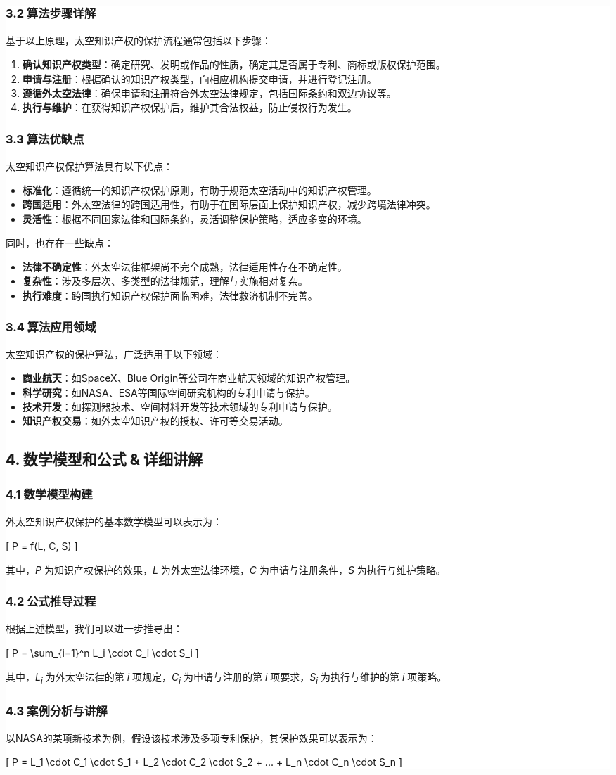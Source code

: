 ### 3.2 算法步骤详解

基于以上原理，太空知识产权的保护流程通常包括以下步骤：

1. **确认知识产权类型**：确定研究、发明或作品的性质，确定其是否属于专利、商标或版权保护范围。
2. **申请与注册**：根据确认的知识产权类型，向相应机构提交申请，并进行登记注册。
3. **遵循外太空法律**：确保申请和注册符合外太空法律规定，包括国际条约和双边协议等。
4. **执行与维护**：在获得知识产权保护后，维护其合法权益，防止侵权行为发生。

### 3.3 算法优缺点

太空知识产权保护算法具有以下优点：

- **标准化**：遵循统一的知识产权保护原则，有助于规范太空活动中的知识产权管理。
- **跨国适用**：外太空法律的跨国适用性，有助于在国际层面上保护知识产权，减少跨境法律冲突。
- **灵活性**：根据不同国家法律和国际条约，灵活调整保护策略，适应多变的环境。

同时，也存在一些缺点：

- **法律不确定性**：外太空法律框架尚不完全成熟，法律适用性存在不确定性。
- **复杂性**：涉及多层次、多类型的法律规范，理解与实施相对复杂。
- **执行难度**：跨国执行知识产权保护面临困难，法律救济机制不完善。

### 3.4 算法应用领域

太空知识产权的保护算法，广泛适用于以下领域：

- **商业航天**：如SpaceX、Blue Origin等公司在商业航天领域的知识产权管理。
- **科学研究**：如NASA、ESA等国际空间研究机构的专利申请与保护。
- **技术开发**：如探测器技术、空间材料开发等技术领域的专利申请与保护。
- **知识产权交易**：如外太空知识产权的授权、许可等交易活动。

## 4. 数学模型和公式 & 详细讲解

### 4.1 数学模型构建

外太空知识产权保护的基本数学模型可以表示为：

\[ P = f(L, C, S) \]

其中，$P$ 为知识产权保护的效果，$L$ 为外太空法律环境，$C$ 为申请与注册条件，$S$ 为执行与维护策略。

### 4.2 公式推导过程

根据上述模型，我们可以进一步推导出：

\[ P = \sum_{i=1}^n L_i \cdot C_i \cdot S_i \]

其中，$L_i$ 为外太空法律的第 $i$ 项规定，$C_i$ 为申请与注册的第 $i$ 项要求，$S_i$ 为执行与维护的第 $i$ 项策略。

### 4.3 案例分析与讲解

以NASA的某项新技术为例，假设该技术涉及多项专利保护，其保护效果可以表示为：

\[ P = L_1 \cdot C_1 \cdot S_1 + L_2 \cdot C_2 \cdot S_2 + ... + L_n \cdot C_n \cdot S_n \]
